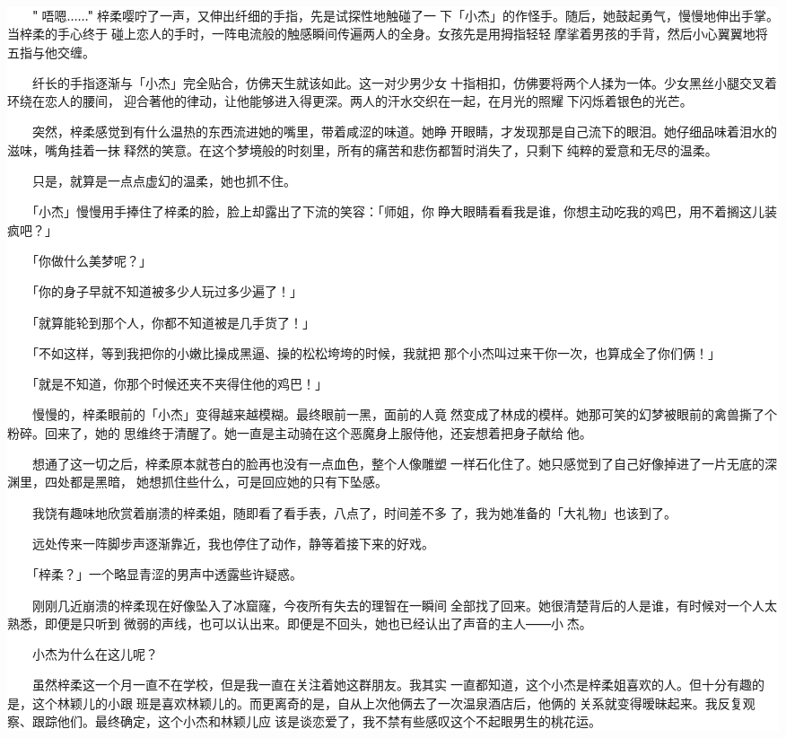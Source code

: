 　　" 唔嗯……" 梓柔嘤咛了一声，又伸出纤细的手指，先是试探性地触碰了一
下「小杰」的作怪手。随后，她鼓起勇气，慢慢地伸出手掌。当梓柔的手心终于
碰上恋人的手时，一阵电流般的触感瞬间传遍两人的全身。女孩先是用拇指轻轻
摩挲着男孩的手背，然后小心翼翼地将五指与他交缠。

　　纤长的手指逐渐与「小杰」完全贴合，仿佛天生就该如此。这一对少男少女
十指相扣，仿佛要将两个人揉为一体。少女黑丝小腿交叉着环绕在恋人的腰间，
迎合著他的律动，让他能够进入得更深。两人的汗水交织在一起，在月光的照耀
下闪烁着银色的光芒。

　　突然，梓柔感觉到有什么温热的东西流进她的嘴里，带着咸涩的味道。她睁
开眼睛，才发现那是自己流下的眼泪。她仔细品味着泪水的滋味，嘴角挂着一抹
释然的笑意。在这个梦境般的时刻里，所有的痛苦和悲伤都暂时消失了，只剩下
纯粹的爱意和无尽的温柔。

　　只是，就算是一点点虚幻的温柔，她也抓不住。

　　「小杰」慢慢用手捧住了梓柔的脸，脸上却露出了下流的笑容：「师姐，你
睁大眼睛看看我是谁，你想主动吃我的鸡巴，用不着搁这儿装疯吧？」

　　「你做什么美梦呢？」

　　「你的身子早就不知道被多少人玩过多少遍了！」

　　「就算能轮到那个人，你都不知道被是几手货了！」

　　「不如这样，等到我把你的小嫩比操成黑逼、操的松松垮垮的时候，我就把
那个小杰叫过来干你一次，也算成全了你们俩！」

　　「就是不知道，你那个时候还夹不夹得住他的鸡巴！」

　　慢慢的，梓柔眼前的「小杰」变得越来越模糊。最终眼前一黑，面前的人竟
然变成了林成的模样。她那可笑的幻梦被眼前的禽兽撕了个粉碎。回来了，她的
思维终于清醒了。她一直是主动骑在这个恶魔身上服侍他，还妄想着把身子献给
他。

　　想通了这一切之后，梓柔原本就苍白的脸再也没有一点血色，整个人像雕塑
一样石化住了。她只感觉到了自己好像掉进了一片无底的深渊里，四处都是黑暗，
她想抓住些什么，可是回应她的只有下坠感。

　　我饶有趣味地欣赏着崩溃的梓柔姐，随即看了看手表，八点了，时间差不多
了，我为她准备的「大礼物」也该到了。

　　远处传来一阵脚步声逐渐靠近，我也停住了动作，静等着接下来的好戏。

　　「梓柔？」一个略显青涩的男声中透露些许疑惑。

　　刚刚几近崩溃的梓柔现在好像坠入了冰窟窿，今夜所有失去的理智在一瞬间
全部找了回来。她很清楚背后的人是谁，有时候对一个人太熟悉，即便是只听到
微弱的声线，也可以认出来。即便是不回头，她也已经认出了声音的主人——小
杰。

　　小杰为什么在这儿呢？

　　虽然梓柔这一个月一直不在学校，但是我一直在关注着她这群朋友。我其实
一直都知道，这个小杰是梓柔姐喜欢的人。但十分有趣的是，这个林颖儿的小跟
班是喜欢林颖儿的。而更离奇的是，自从上次他俩去了一次温泉酒店后，他俩的
关系就变得暧昧起来。我反复观察、跟踪他们。最终确定，这个小杰和林颖儿应
该是谈恋爱了，我不禁有些感叹这个不起眼男生的桃花运。
